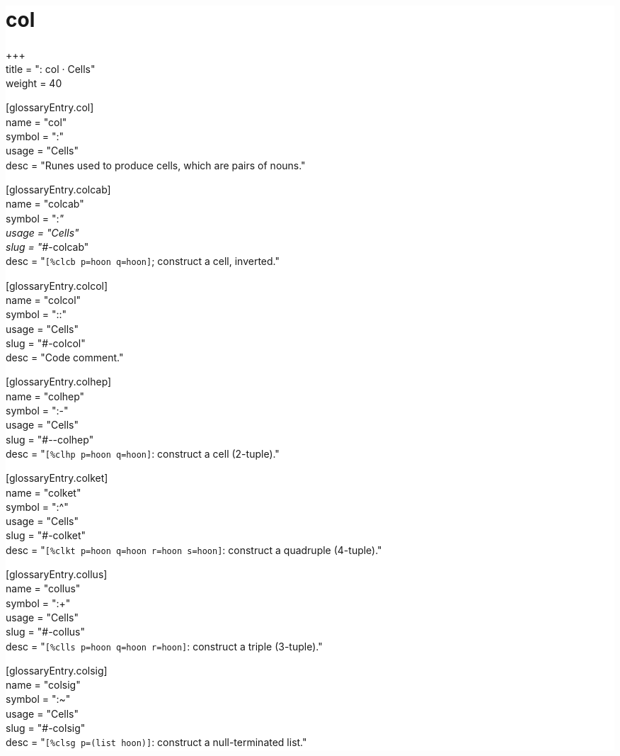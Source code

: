 # col

+++\
title = ": col · Cells"\
weight = 40

\[glossaryEntry.col]\
name = "col"\
symbol = ":"\
usage = "Cells"\
desc = "Runes used to produce cells, which are pairs of nouns."

\[glossaryEntry.colcab]\
name = "colcab"\
symbol = ":_"_\
_usage = "Cells"_\
_slug = "#_-colcab"\
desc = "`[%clcb p=hoon q=hoon]`; construct a cell, inverted."

\[glossaryEntry.colcol]\
name = "colcol"\
symbol = "::"\
usage = "Cells"\
slug = "#-colcol"\
desc = "Code comment."

\[glossaryEntry.colhep]\
name = "colhep"\
symbol = ":-"\
usage = "Cells"\
slug = "#--colhep"\
desc = "`[%clhp p=hoon q=hoon]`: construct a cell (2-tuple)."

\[glossaryEntry.colket]\
name = "colket"\
symbol = ":^"\
usage = "Cells"\
slug = "#-colket"\
desc = "`[%clkt p=hoon q=hoon r=hoon s=hoon]`: construct a quadruple (4-tuple)."

\[glossaryEntry.collus]\
name = "collus"\
symbol = ":+"\
usage = "Cells"\
slug = "#-collus"\
desc = "`[%clls p=hoon q=hoon r=hoon]`: construct a triple (3-tuple)."

\[glossaryEntry.colsig]\
name = "colsig"\
symbol = ":\~"\
usage = "Cells"\
slug = "#-colsig"\
desc = "`[%clsg p=(list hoon)]`: construct a null-terminated list."
